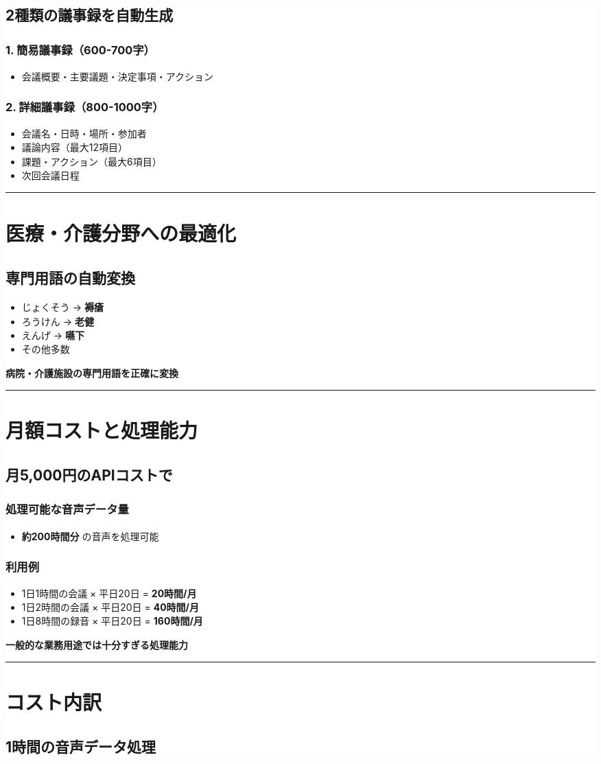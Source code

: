 ## 2種類の議事録を自動生成

### 1. 簡易議事録（600-700字）
- 会議概要・主要議題・決定事項・アクション

### 2. 詳細議事録（800-1000字）
- 会議名・日時・場所・参加者
- 議論内容（最大12項目）
- 課題・アクション（最大6項目）
- 次回会議日程

---

# 医療・介護分野への最適化

## 専門用語の自動変換

- じょくそう → **褥瘡**
- ろうけん → **老健**
- えんげ → **嚥下**
- その他多数

**病院・介護施設の専門用語を正確に変換**

---

# 月額コストと処理能力

## 月5,000円のAPIコストで

### 処理可能な音声データ量
- **約200時間分** の音声を処理可能

### 利用例
- 1日1時間の会議 × 平日20日 = **20時間/月**
- 1日2時間の会議 × 平日20日 = **40時間/月**
- 1日8時間の録音 × 平日20日 = **160時間/月**

**一般的な業務用途では十分すぎる処理能力**

---

# コスト内訳

## 1時間の音声データ処理
